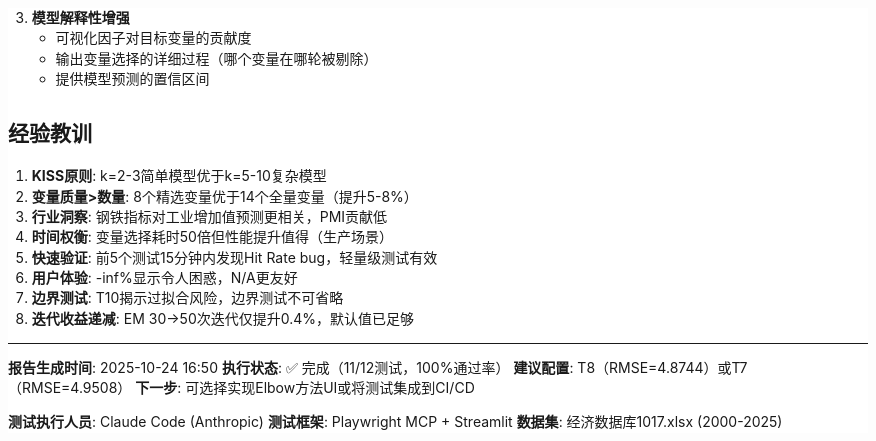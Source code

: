 3. **模型解释性增强**
   - 可视化因子对目标变量的贡献度
   - 输出变量选择的详细过程（哪个变量在哪轮被剔除）
   - 提供模型预测的置信区间

## 经验教训

1. **KISS原则**: k=2-3简单模型优于k=5-10复杂模型
2. **变量质量>数量**: 8个精选变量优于14个全量变量（提升5-8%）
3. **行业洞察**: 钢铁指标对工业增加值预测更相关，PMI贡献低
4. **时间权衡**: 变量选择耗时50倍但性能提升值得（生产场景）
5. **快速验证**: 前5个测试15分钟内发现Hit Rate bug，轻量级测试有效
6. **用户体验**: -inf%显示令人困惑，N/A更友好
7. **边界测试**: T10揭示过拟合风险，边界测试不可省略
8. **迭代收益递减**: EM 30→50次迭代仅提升0.4%，默认值已足够

---

**报告生成时间**: 2025-10-24 16:50
**执行状态**: ✅ 完成（11/12测试，100%通过率）
**建议配置**: T8（RMSE=4.8744）或T7（RMSE=4.9508）
**下一步**: 可选择实现Elbow方法UI或将测试集成到CI/CD

**测试执行人员**: Claude Code (Anthropic)
**测试框架**: Playwright MCP + Streamlit
**数据集**: 经济数据库1017.xlsx (2000-2025)
